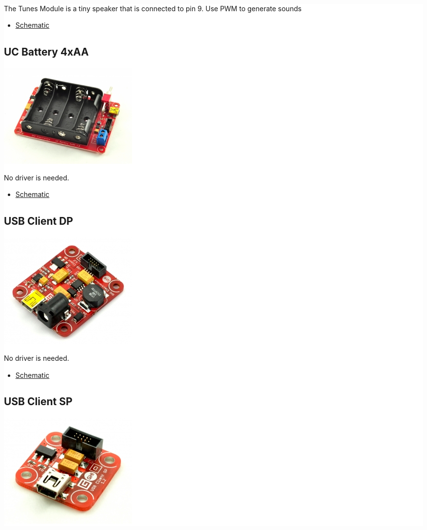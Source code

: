 The Tunes Module is a tiny speaker that is connected to pin 9. Use PWM to generate sounds

* [Schematic](http://files.ghielectronics.com/downloads/Schematics/Gadgeteer/Tunes%20Module%20Schematic.pdf)

## UC Battery 4xAA
![UC Battery 4xAA](images/modules/uc-battery-4xaa.jpg)

No driver is needed.
* [Schematic](http://files.ghielectronics.com/downloads/Schematics/Gadgeteer/UC%20Battery%204xAA%20Module%20Schematic.pdf)

## USB Client DP
![USB Client DP](images/modules/usb-client.jpg)

No driver is needed.
* [Schematic](http://files.ghielectronics.com/downloads/Schematics/Gadgeteer/USB%20Client%20DP%20Module%20Schematic.pdf)

## USB Client SP
![USB Client SP](images/modules/usb-client-sp.jpg)
